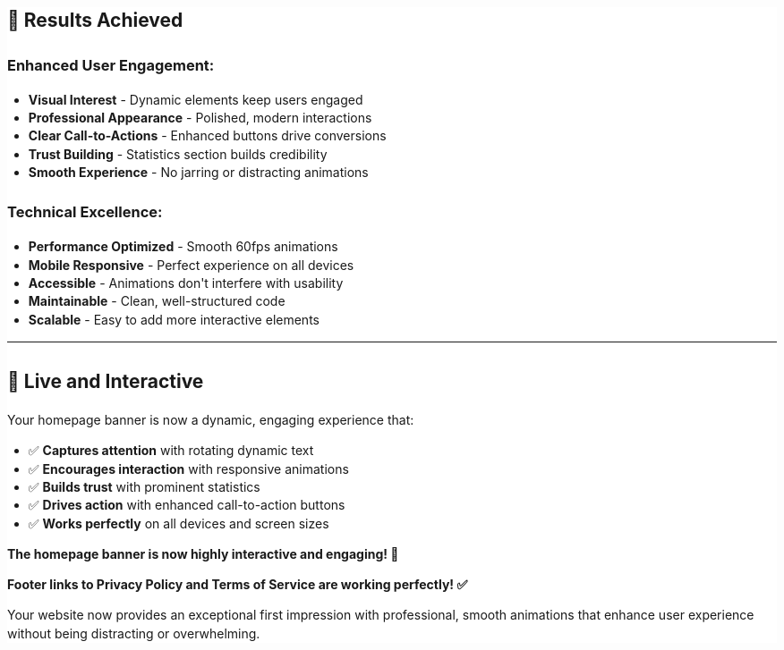 
## 🎉 **Results Achieved**

### **Enhanced User Engagement:**
- **Visual Interest** - Dynamic elements keep users engaged
- **Professional Appearance** - Polished, modern interactions
- **Clear Call-to-Actions** - Enhanced buttons drive conversions
- **Trust Building** - Statistics section builds credibility
- **Smooth Experience** - No jarring or distracting animations

### **Technical Excellence:**
- **Performance Optimized** - Smooth 60fps animations
- **Mobile Responsive** - Perfect experience on all devices
- **Accessible** - Animations don't interfere with usability
- **Maintainable** - Clean, well-structured code
- **Scalable** - Easy to add more interactive elements

---

## 🚀 **Live and Interactive**

Your homepage banner is now a dynamic, engaging experience that:

- ✅ **Captures attention** with rotating dynamic text
- ✅ **Encourages interaction** with responsive animations
- ✅ **Builds trust** with prominent statistics
- ✅ **Drives action** with enhanced call-to-action buttons
- ✅ **Works perfectly** on all devices and screen sizes

**The homepage banner is now highly interactive and engaging! 🎉**

**Footer links to Privacy Policy and Terms of Service are working perfectly! ✅**

Your website now provides an exceptional first impression with professional, smooth animations that enhance user experience without being distracting or overwhelming.
